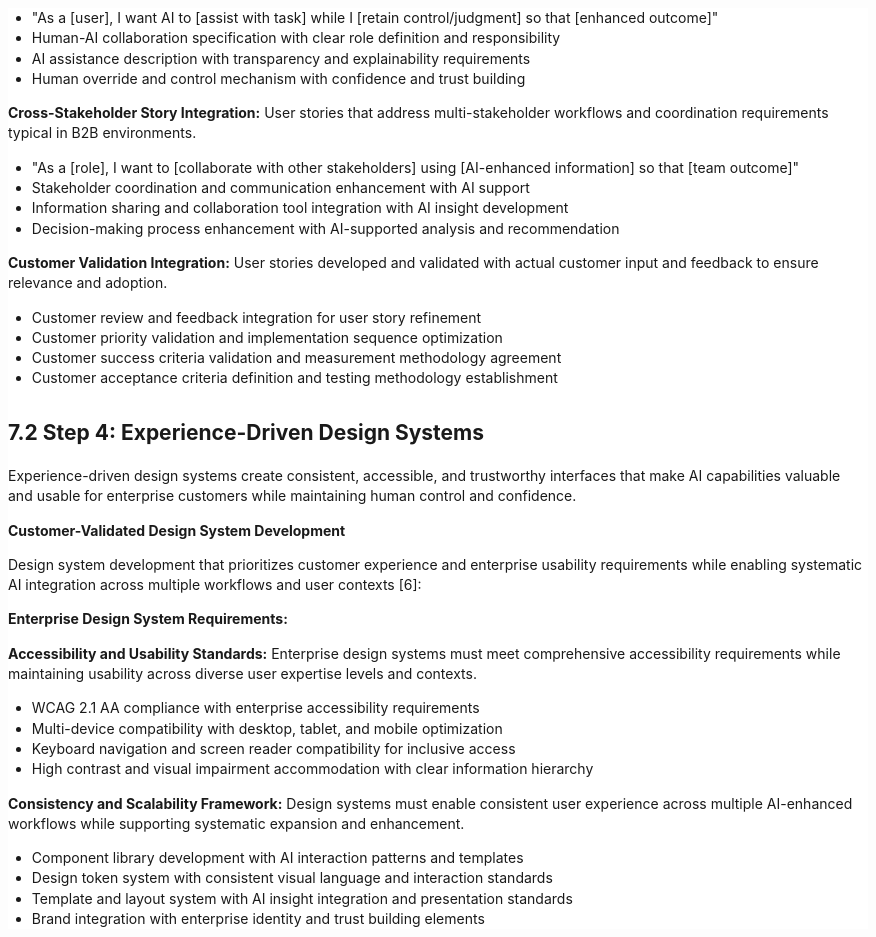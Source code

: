 - "As a [user], I want AI to [assist with task] while I [retain control/judgment] so that [enhanced outcome]"
- Human-AI collaboration specification with clear role definition and responsibility
- AI assistance description with transparency and explainability requirements
- Human override and control mechanism with confidence and trust building

**Cross-Stakeholder Story Integration:**
User stories that address multi-stakeholder workflows and coordination requirements typical in B2B environments.

- "As a [role], I want to [collaborate with other stakeholders] using [AI-enhanced information] so that [team outcome]"
- Stakeholder coordination and communication enhancement with AI support
- Information sharing and collaboration tool integration with AI insight development
- Decision-making process enhancement with AI-supported analysis and recommendation

**Customer Validation Integration:**
User stories developed and validated with actual customer input and feedback to ensure relevance and adoption.

- Customer review and feedback integration for user story refinement
- Customer priority validation and implementation sequence optimization
- Customer success criteria validation and measurement methodology agreement
- Customer acceptance criteria definition and testing methodology establishment

## 7.2 Step 4: Experience-Driven Design Systems

Experience-driven design systems create consistent, accessible, and trustworthy interfaces that make AI capabilities valuable and usable for enterprise customers while maintaining human control and confidence.

**Customer-Validated Design System Development**

Design system development that prioritizes customer experience and enterprise usability requirements while enabling systematic AI integration across multiple workflows and user contexts [6]:

**Enterprise Design System Requirements:**

**Accessibility and Usability Standards:**
Enterprise design systems must meet comprehensive accessibility requirements while maintaining usability across diverse user expertise levels and contexts.

- WCAG 2.1 AA compliance with enterprise accessibility requirements
- Multi-device compatibility with desktop, tablet, and mobile optimization
- Keyboard navigation and screen reader compatibility for inclusive access
- High contrast and visual impairment accommodation with clear information hierarchy

**Consistency and Scalability Framework:**
Design systems must enable consistent user experience across multiple AI-enhanced workflows while supporting systematic expansion and enhancement.

- Component library development with AI interaction patterns and templates
- Design token system with consistent visual language and interaction standards
- Template and layout system with AI insight integration and presentation standards
- Brand integration with enterprise identity and trust building elements
